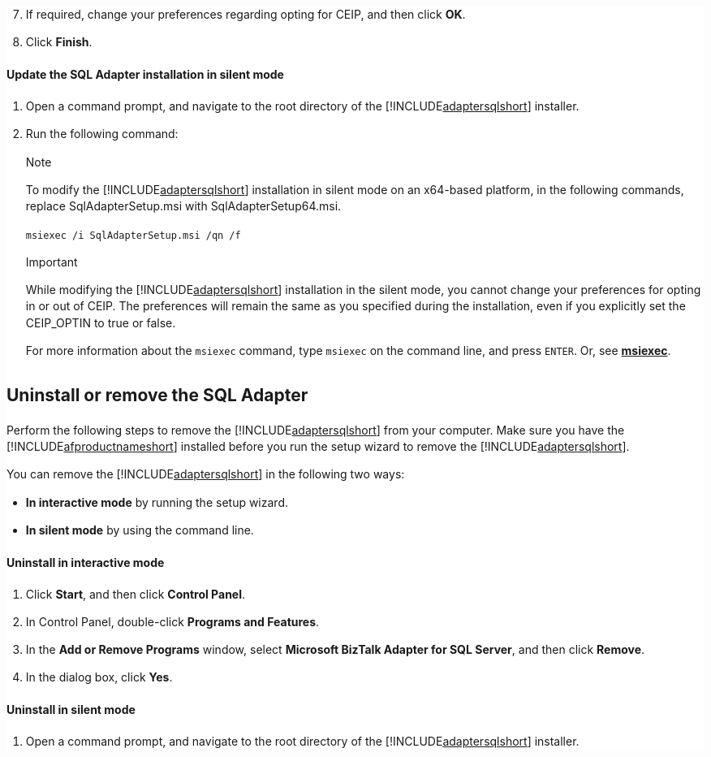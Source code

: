 7.  If required, change your preferences regarding opting for CEIP, and then click **OK**.  

8.  Click **Finish**.  

#### Update the SQL Adapter installation in silent mode  

1. Open a command prompt, and navigate to the root directory of the [!INCLUDE[adaptersqlshort](../../includes/adaptersqlshort-md.md)] installer.  

2. Run the following command:  

   > [!NOTE]
   >  To modify the [!INCLUDE[adaptersqlshort](../../includes/adaptersqlshort-md.md)] installation in silent mode on an x64-based platform, in the following commands, replace SqlAdapterSetup.msi with SqlAdapterSetup64.msi.  

   ```  
   msiexec /i SqlAdapterSetup.msi /qn /f  
   ```  

   > [!IMPORTANT]
   >  While modifying the [!INCLUDE[adaptersqlshort](../../includes/adaptersqlshort-md.md)] installation in the silent mode, you cannot change your preferences for opting in or out of CEIP. The preferences will remain the same as you specified during the installation, even if you explicitly set the CEIP_OPTIN to true or false.  

    For more information about the `msiexec` command, type `msiexec` on the command line, and press `ENTER`. Or, see [**msiexec**](/windows-server/administration/windows-commands/msiexec).

<a name="BKMK_Remove_Adap"></a>   
## Uninstall or remove the SQL Adapter  
 Perform the following steps to remove the [!INCLUDE[adaptersqlshort](../../includes/adaptersqlshort-md.md)] from your computer. Make sure you have the [!INCLUDE[afproductnameshort](../../includes/afproductnameshort-md.md)] installed before you run the setup wizard to remove the [!INCLUDE[adaptersqlshort](../../includes/adaptersqlshort-md.md)].  

 You can remove the [!INCLUDE[adaptersqlshort](../../includes/adaptersqlshort-md.md)] in the following two ways:  

-   **In interactive mode** by running the setup wizard.  

-   **In silent mode** by using the command line.  

#### Uninstall in interactive mode  

1.  Click **Start**, and then click **Control Panel**.  

2.  In Control Panel, double-click  **Programs and Features**.  

3.  In the **Add or Remove Programs** window, select **Microsoft BizTalk Adapter for SQL Server**, and then click **Remove**.  

4.  In the dialog box, click **Yes**.  

#### Uninstall in silent mode  

1. Open a command prompt, and navigate to the root directory of the [!INCLUDE[adaptersqlshort](../../includes/adaptersqlshort-md.md)] installer.  
